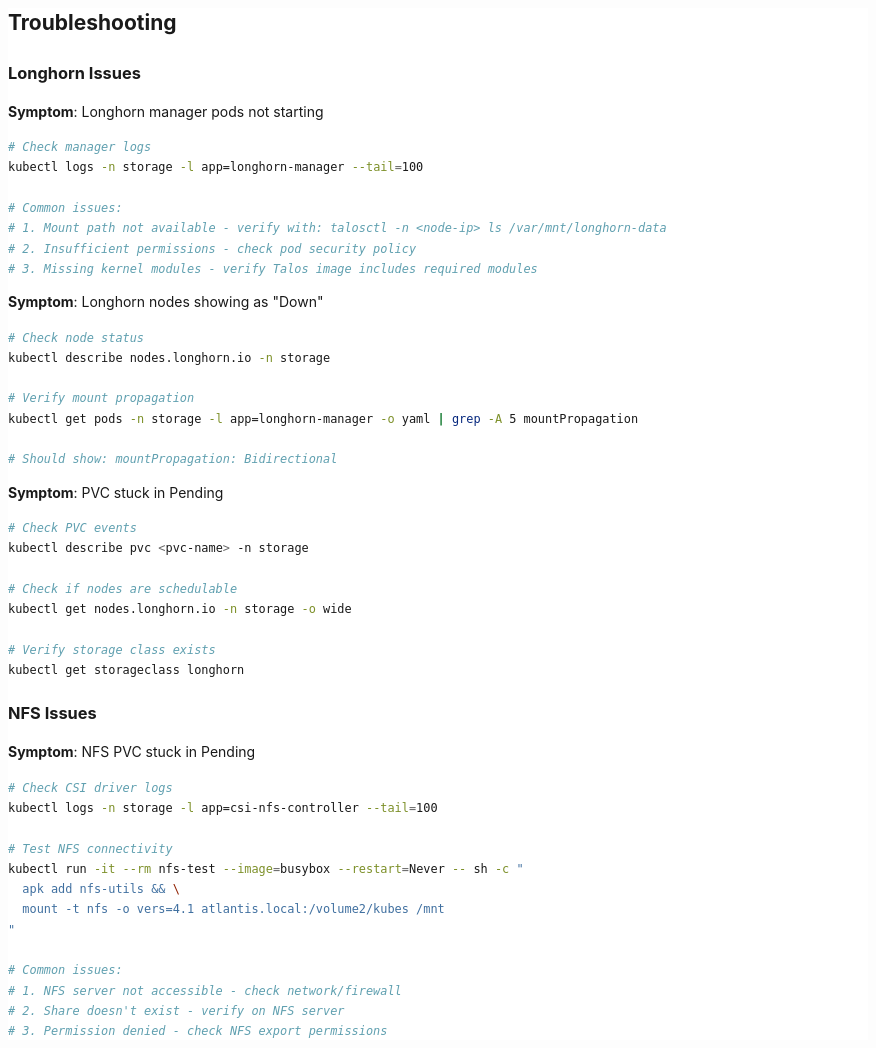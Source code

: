 ## Troubleshooting

### Longhorn Issues

**Symptom**: Longhorn manager pods not starting

```bash
# Check manager logs
kubectl logs -n storage -l app=longhorn-manager --tail=100

# Common issues:
# 1. Mount path not available - verify with: talosctl -n <node-ip> ls /var/mnt/longhorn-data
# 2. Insufficient permissions - check pod security policy
# 3. Missing kernel modules - verify Talos image includes required modules
```

**Symptom**: Longhorn nodes showing as "Down"

```bash
# Check node status
kubectl describe nodes.longhorn.io -n storage

# Verify mount propagation
kubectl get pods -n storage -l app=longhorn-manager -o yaml | grep -A 5 mountPropagation

# Should show: mountPropagation: Bidirectional
```

**Symptom**: PVC stuck in Pending

```bash
# Check PVC events
kubectl describe pvc <pvc-name> -n storage

# Check if nodes are schedulable
kubectl get nodes.longhorn.io -n storage -o wide

# Verify storage class exists
kubectl get storageclass longhorn
```

### NFS Issues

**Symptom**: NFS PVC stuck in Pending

```bash
# Check CSI driver logs
kubectl logs -n storage -l app=csi-nfs-controller --tail=100

# Test NFS connectivity
kubectl run -it --rm nfs-test --image=busybox --restart=Never -- sh -c "
  apk add nfs-utils && \
  mount -t nfs -o vers=4.1 atlantis.local:/volume2/kubes /mnt
"

# Common issues:
# 1. NFS server not accessible - check network/firewall
# 2. Share doesn't exist - verify on NFS server
# 3. Permission denied - check NFS export permissions
```
